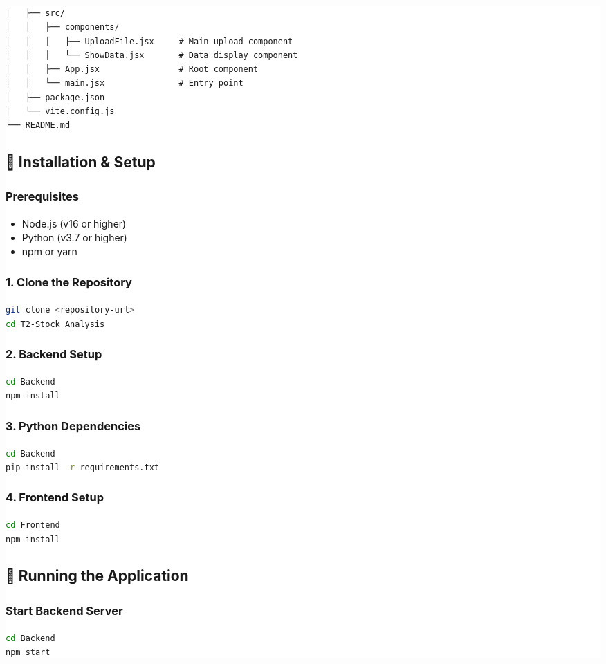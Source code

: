 ```
│   ├── src/
│   │   ├── components/
│   │   │   ├── UploadFile.jsx     # Main upload component
│   │   │   └── ShowData.jsx       # Data display component
│   │   ├── App.jsx                # Root component
│   │   └── main.jsx               # Entry point
│   ├── package.json
│   └── vite.config.js
└── README.md
```

## 🔧 Installation & Setup

### Prerequisites

- Node.js (v16 or higher)
- Python (v3.7 or higher)
- npm or yarn

### 1. Clone the Repository

```bash
git clone <repository-url>
cd T2-Stock_Analysis
```

### 2. Backend Setup

```bash
cd Backend
npm install
```

### 3. Python Dependencies

```bash
cd Backend
pip install -r requirements.txt
```

### 4. Frontend Setup

```bash
cd Frontend
npm install
```

## 🚀 Running the Application

### Start Backend Server

```bash
cd Backend
npm start
```
